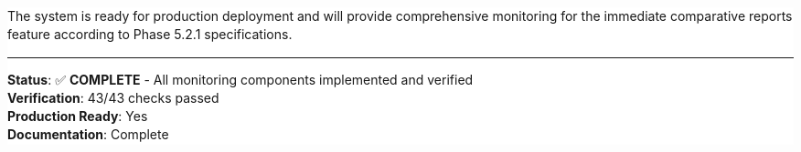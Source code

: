 The system is ready for production deployment and will provide comprehensive monitoring for the immediate comparative reports feature according to Phase 5.2.1 specifications.

---

**Status**: ✅ **COMPLETE** - All monitoring components implemented and verified  
**Verification**: 43/43 checks passed  
**Production Ready**: Yes  
**Documentation**: Complete 